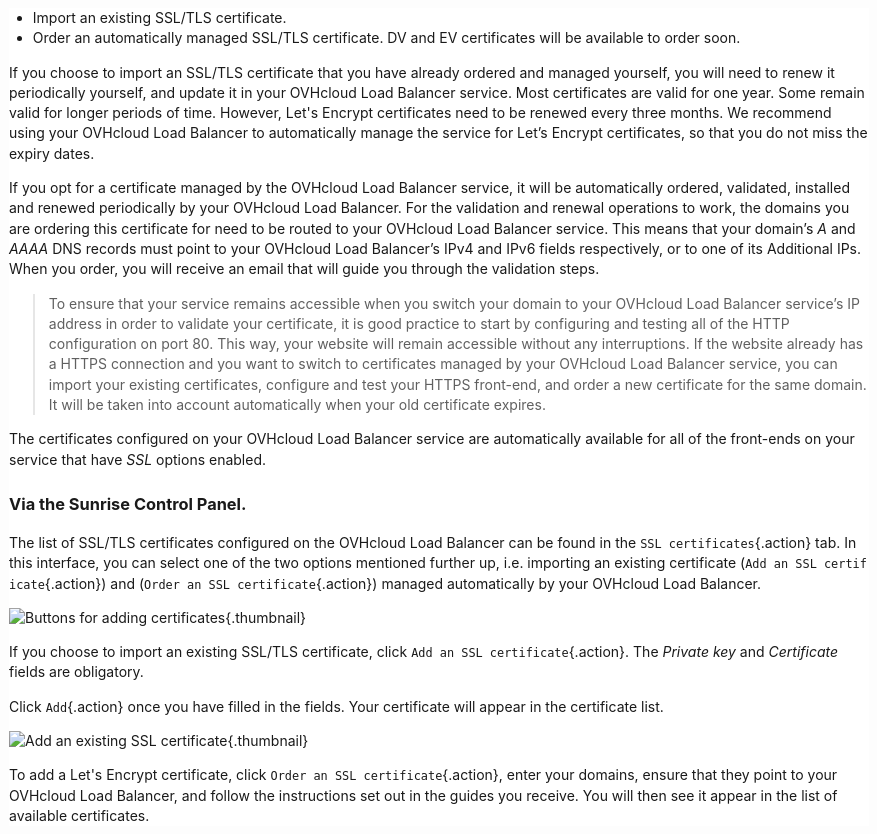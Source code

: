 - Import an existing SSL/TLS certificate.
- Order an automatically managed SSL/TLS certificate. DV and EV certificates will be available to order soon.

If you choose to import an SSL/TLS certificate that you have already ordered and managed yourself, you will need to renew it periodically yourself, and update it in your OVHcloud Load Balancer service. Most certificates are valid for one year. Some remain valid for longer periods of time. However, Let's Encrypt certificates need to be renewed every three months. We recommend using your OVHcloud Load Balancer to automatically manage the service for Let’s Encrypt certificates, so that you do not miss the expiry dates.

If you opt for a certificate managed by the OVHcloud Load Balancer service, it will be automatically ordered, validated, installed and renewed periodically by your OVHcloud Load Balancer. For the validation and renewal operations to work, the domains you are ordering this certificate for need to be routed to your OVHcloud Load Balancer service. This means that your domain’s *A* and *AAAA* DNS records must point to your OVHcloud Load Balancer’s IPv4 and IPv6 fields respectively, or to one of its Additional IPs. When you order, you will receive an email that will guide you through the validation steps.

>
> To ensure that your service remains accessible when you switch your domain to your OVHcloud Load Balancer service’s IP address in order to validate your certificate, it is good practice to start by configuring and testing all of the HTTP configuration on port 80. This way, your website will remain accessible without any interruptions.
> If the website already has a HTTPS connection and you want to switch to certificates managed by your OVHcloud Load Balancer service, you can import your existing certificates, configure and test your HTTPS front-end, and order a new certificate for the same domain.  It will be taken into account automatically when your old certificate expires.
> 


The certificates configured on your OVHcloud Load Balancer service are automatically available for all of the front-ends on your service that have *SSL* options enabled.


### Via the Sunrise Control Panel.

The list of SSL/TLS certificates configured on the OVHcloud Load Balancer can be found in the `SSL certificates`{.action} tab. In this interface, you can select one of the two options mentioned further up, i.e. importing an existing certificate (`Add an SSL certificate`{.action}) and (`Order an SSL certificate`{.action}) managed automatically by your OVHcloud Load Balancer.


![Buttons for adding certificates](images/certificat.png){.thumbnail}

If you choose to import an existing SSL/TLS certificate, click `Add an SSL certificate`{.action}. The *Private key* and *Certificate* fields are obligatory.

Click `Add`{.action} once you have filled in the fields. Your certificate will appear in the certificate list.


![Add an existing SSL certificate](images/add_certificat_custom.png){.thumbnail}

To add a Let's Encrypt certificate, click `Order an SSL certificate`{.action}, enter your domains, ensure that they point to your OVHcloud Load Balancer, and follow the instructions set out in the guides you receive. You will then see it appear in the list of available certificates.
